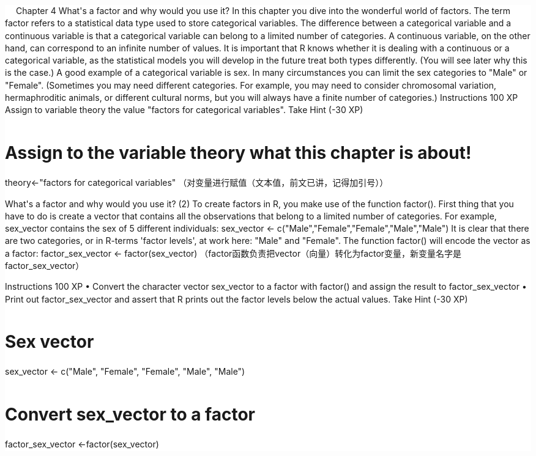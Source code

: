 






 
Chapter 4
What's a factor and why would you use it?
In this chapter you dive into the wonderful world of factors.
The term factor refers to a statistical data type used to store categorical variables. The difference between a categorical variable and a continuous variable is that a categorical variable can belong to a limited number of categories. A continuous variable, on the other hand, can correspond to an infinite number of values.
It is important that R knows whether it is dealing with a continuous or a categorical variable, as the statistical models you will develop in the future treat both types differently. (You will see later why this is the case.)
A good example of a categorical variable is sex. In many circumstances you can limit the sex categories to "Male" or "Female". (Sometimes you may need different categories. For example, you may need to consider chromosomal variation, hermaphroditic animals, or different cultural norms, but you will always have a finite number of categories.)
Instructions
100 XP
Assign to variable theory the value "factors for categorical variables".
Take Hint (-30 XP)

# Assign to the variable theory what this chapter is about!
theory<-"factors for categorical variables"
（对变量进行赋值（文本值，前文已讲，记得加引号））

What's a factor and why would you use it? (2)
To create factors in R, you make use of the function factor(). First thing that you have to do is create a vector that contains all the observations that belong to a limited number of categories. For example, sex_vector contains the sex of 5 different individuals:
sex_vector <- c("Male","Female","Female","Male","Male")
It is clear that there are two categories, or in R-terms 'factor levels', at work here: "Male" and "Female".
The function factor() will encode the vector as a factor:
factor_sex_vector <- factor(sex_vector)
（factor函数负责把vector（向量）转化为factor变量，新变量名字是factor_sex_vector）

Instructions
100 XP
•	Convert the character vector sex_vector to a factor with factor() and assign the result to factor_sex_vector
•	Print out factor_sex_vector and assert that R prints out the factor levels below the actual values.
Take Hint (-30 XP)

# Sex vector
sex_vector <- c("Male", "Female", "Female", "Male", "Male")

# Convert sex_vector to a factor
factor_sex_vector <-factor(sex_vector)
